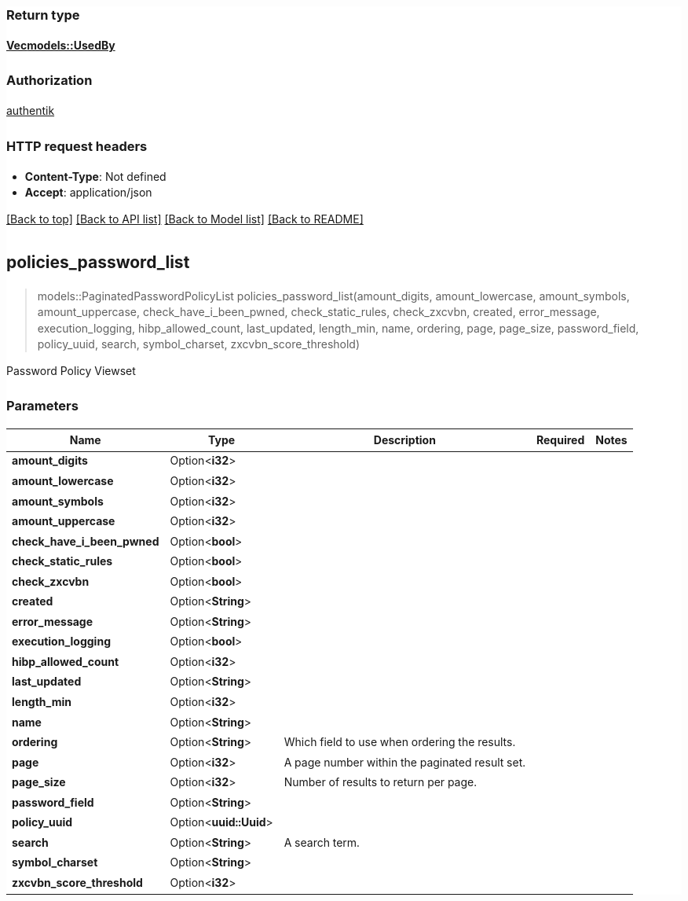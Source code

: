 ### Return type

[**Vec<models::UsedBy>**](UsedBy.md)

### Authorization

[authentik](../README.md#authentik)

### HTTP request headers

- **Content-Type**: Not defined
- **Accept**: application/json

[[Back to top]](#) [[Back to API list]](../README.md#documentation-for-api-endpoints) [[Back to Model list]](../README.md#documentation-for-models) [[Back to README]](../README.md)


## policies_password_list

> models::PaginatedPasswordPolicyList policies_password_list(amount_digits, amount_lowercase, amount_symbols, amount_uppercase, check_have_i_been_pwned, check_static_rules, check_zxcvbn, created, error_message, execution_logging, hibp_allowed_count, last_updated, length_min, name, ordering, page, page_size, password_field, policy_uuid, search, symbol_charset, zxcvbn_score_threshold)


Password Policy Viewset

### Parameters


Name | Type | Description  | Required | Notes
------------- | ------------- | ------------- | ------------- | -------------
**amount_digits** | Option<**i32**> |  |  |
**amount_lowercase** | Option<**i32**> |  |  |
**amount_symbols** | Option<**i32**> |  |  |
**amount_uppercase** | Option<**i32**> |  |  |
**check_have_i_been_pwned** | Option<**bool**> |  |  |
**check_static_rules** | Option<**bool**> |  |  |
**check_zxcvbn** | Option<**bool**> |  |  |
**created** | Option<**String**> |  |  |
**error_message** | Option<**String**> |  |  |
**execution_logging** | Option<**bool**> |  |  |
**hibp_allowed_count** | Option<**i32**> |  |  |
**last_updated** | Option<**String**> |  |  |
**length_min** | Option<**i32**> |  |  |
**name** | Option<**String**> |  |  |
**ordering** | Option<**String**> | Which field to use when ordering the results. |  |
**page** | Option<**i32**> | A page number within the paginated result set. |  |
**page_size** | Option<**i32**> | Number of results to return per page. |  |
**password_field** | Option<**String**> |  |  |
**policy_uuid** | Option<**uuid::Uuid**> |  |  |
**search** | Option<**String**> | A search term. |  |
**symbol_charset** | Option<**String**> |  |  |
**zxcvbn_score_threshold** | Option<**i32**> |  |  |
